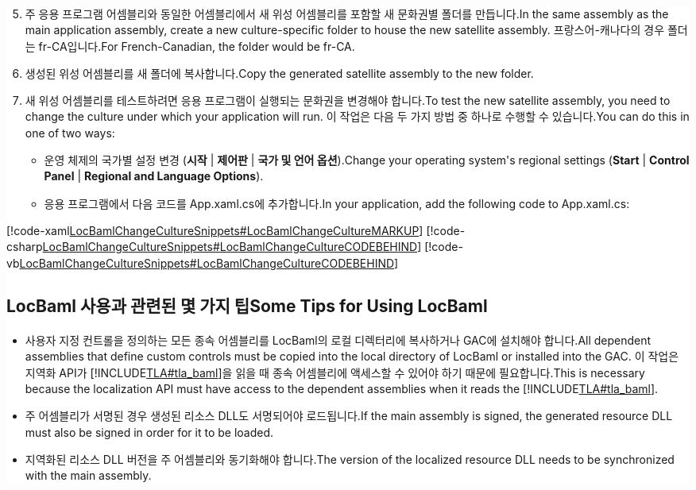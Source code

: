 5.  <span data-ttu-id="e99b1-232">주 응용 프로그램 어셈블리와 동일한 어셈블리에서 새 위성 어셈블리를 포함할 새 문화권별 폴더를 만듭니다.</span><span class="sxs-lookup"><span data-stu-id="e99b1-232">In the same assembly as the main application assembly, create a new culture-specific folder to house the new satellite assembly.</span></span> <span data-ttu-id="e99b1-233">프랑스어-캐나다의 경우 폴더는 fr-CA입니다.</span><span class="sxs-lookup"><span data-stu-id="e99b1-233">For French-Canadian, the folder would be fr-CA.</span></span>  
  
6.  <span data-ttu-id="e99b1-234">생성된 위성 어셈블리를 새 폴더에 복사합니다.</span><span class="sxs-lookup"><span data-stu-id="e99b1-234">Copy the generated satellite assembly to the new folder.</span></span>  
  
7.  <span data-ttu-id="e99b1-235">새 위성 어셈블리를 테스트하려면 응용 프로그램이 실행되는 문화권을 변경해야 합니다.</span><span class="sxs-lookup"><span data-stu-id="e99b1-235">To test the new satellite assembly, you need to change the culture under which your application will run.</span></span> <span data-ttu-id="e99b1-236">이 작업은 다음 두 가지 방법 중 하나로 수행할 수 있습니다.</span><span class="sxs-lookup"><span data-stu-id="e99b1-236">You can do this in one of two ways:</span></span>  
  
    -   <span data-ttu-id="e99b1-237">운영 체제의 국가별 설정 변경 (**시작** &#124; **제어판** &#124; **국가 및 언어 옵션**).</span><span class="sxs-lookup"><span data-stu-id="e99b1-237">Change your operating system's regional settings (**Start** &#124; **Control Panel** &#124; **Regional and Language Options**).</span></span>  
  
    -   <span data-ttu-id="e99b1-238">응용 프로그램에서 다음 코드를 App.xaml.cs에 추가합니다.</span><span class="sxs-lookup"><span data-stu-id="e99b1-238">In your application, add the following code to App.xaml.cs:</span></span>  
  
   [!code-xaml[LocBamlChangeCultureSnippets#LocBamlChangeCultureMARKUP](../../../../samples/snippets/csharp/VS_Snippets_Wpf/LocBamlChangeCultureSnippets/CSharp/App.xaml#locbamlchangeculturemarkup)]
   [!code-csharp[LocBamlChangeCultureSnippets#LocBamlChangeCultureCODEBEHIND](../../../../samples/snippets/csharp/VS_Snippets_Wpf/LocBamlChangeCultureSnippets/CSharp/App.xaml.cs#locbamlchangeculturecodebehind)]
   [!code-vb[LocBamlChangeCultureSnippets#LocBamlChangeCultureCODEBEHIND](../../../../samples/snippets/visualbasic/VS_Snippets_Wpf/LocBamlChangeCultureSnippets/VisualBasic/Application.xaml.vb#locbamlchangeculturecodebehind)]  
  
<a name="Some_Tips_for_Using_LocBaml"></a>   
## <a name="some-tips-for-using-locbaml"></a><span data-ttu-id="e99b1-239">LocBaml 사용과 관련된 몇 가지 팁</span><span class="sxs-lookup"><span data-stu-id="e99b1-239">Some Tips for Using LocBaml</span></span>  
  
-   <span data-ttu-id="e99b1-240">사용자 지정 컨트롤을 정의하는 모든 종속 어셈블리를 LocBaml의 로컬 디렉터리에 복사하거나 GAC에 설치해야 합니다.</span><span class="sxs-lookup"><span data-stu-id="e99b1-240">All dependent assemblies that define custom controls must be copied into the local directory of LocBaml or installed into the GAC.</span></span> <span data-ttu-id="e99b1-241">이 작업은 지역화 API가 [!INCLUDE[TLA#tla_baml](../../../../includes/tlasharptla-baml-md.md)]을 읽을 때 종속 어셈블리에 액세스할 수 있어야 하기 때문에 필요합니다.</span><span class="sxs-lookup"><span data-stu-id="e99b1-241">This is necessary because the localization API must have access to the dependent assemblies when it reads the [!INCLUDE[TLA#tla_baml](../../../../includes/tlasharptla-baml-md.md)].</span></span>  
  
-   <span data-ttu-id="e99b1-242">주 어셈블리가 서명된 경우 생성된 리소스 DLL도 서명되어야 로드됩니다.</span><span class="sxs-lookup"><span data-stu-id="e99b1-242">If the main assembly is signed, the generated resource DLL must also be signed in order for it to be loaded.</span></span>  
  
-   <span data-ttu-id="e99b1-243">지역화된 리소스 DLL 버전을 주 어셈블리와 동기화해야 합니다.</span><span class="sxs-lookup"><span data-stu-id="e99b1-243">The version of the localized resource DLL needs to be synchronized with the main assembly.</span></span>  
  